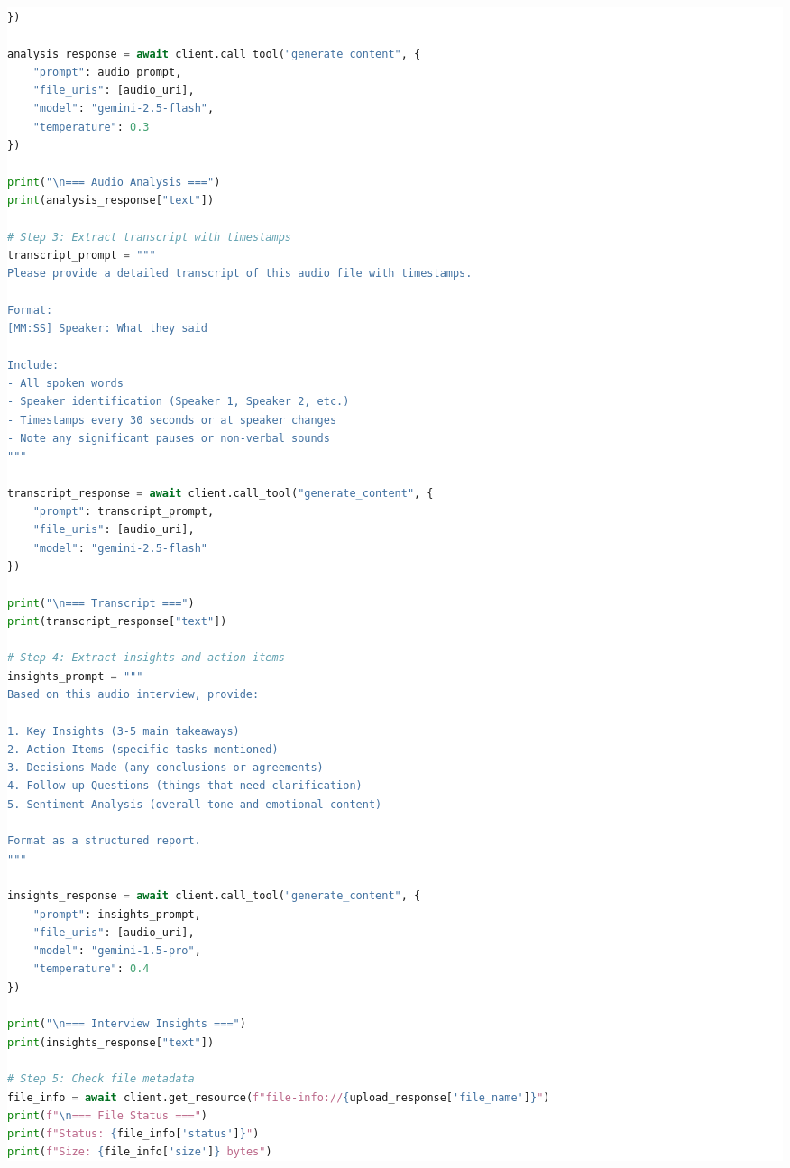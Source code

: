 ```python
})

analysis_response = await client.call_tool("generate_content", {
    "prompt": audio_prompt,
    "file_uris": [audio_uri],
    "model": "gemini-2.5-flash",
    "temperature": 0.3
})

print("\n=== Audio Analysis ===")
print(analysis_response["text"])

# Step 3: Extract transcript with timestamps
transcript_prompt = """
Please provide a detailed transcript of this audio file with timestamps.

Format:
[MM:SS] Speaker: What they said

Include:
- All spoken words
- Speaker identification (Speaker 1, Speaker 2, etc.)
- Timestamps every 30 seconds or at speaker changes
- Note any significant pauses or non-verbal sounds
"""

transcript_response = await client.call_tool("generate_content", {
    "prompt": transcript_prompt,
    "file_uris": [audio_uri],
    "model": "gemini-2.5-flash"
})

print("\n=== Transcript ===")
print(transcript_response["text"])

# Step 4: Extract insights and action items
insights_prompt = """
Based on this audio interview, provide:

1. Key Insights (3-5 main takeaways)
2. Action Items (specific tasks mentioned)
3. Decisions Made (any conclusions or agreements)
4. Follow-up Questions (things that need clarification)
5. Sentiment Analysis (overall tone and emotional content)

Format as a structured report.
"""

insights_response = await client.call_tool("generate_content", {
    "prompt": insights_prompt,
    "file_uris": [audio_uri],
    "model": "gemini-1.5-pro",
    "temperature": 0.4
})

print("\n=== Interview Insights ===")
print(insights_response["text"])

# Step 5: Check file metadata
file_info = await client.get_resource(f"file-info://{upload_response['file_name']}")
print(f"\n=== File Status ===")
print(f"Status: {file_info['status']}")
print(f"Size: {file_info['size']} bytes")
```